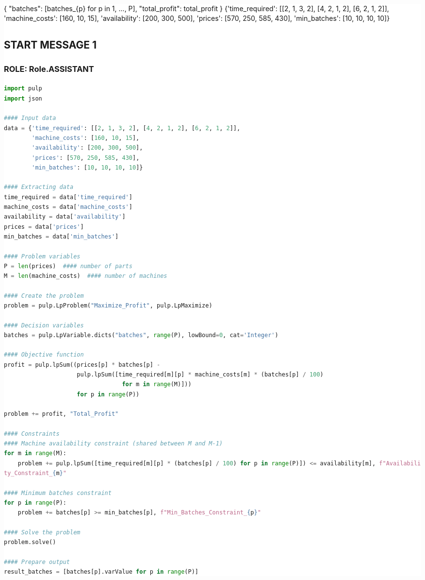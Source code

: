 {
    "batches": [batches_{p} for p in 1, ..., P],
    "total_profit": total_profit
}
</DESCRIPTION>
<DATA>
{'time_required': [[2, 1, 3, 2], [4, 2, 1, 2], [6, 2, 1, 2]], 'machine_costs': [160, 10, 15], 'availability': [200, 300, 500], 'prices': [570, 250, 585, 430], 'min_batches': [10, 10, 10, 10]}</DATA>


## START MESSAGE 1 
### ROLE: Role.ASSISTANT
```python
import pulp
import json

#### Input data
data = {'time_required': [[2, 1, 3, 2], [4, 2, 1, 2], [6, 2, 1, 2]], 
        'machine_costs': [160, 10, 15], 
        'availability': [200, 300, 500], 
        'prices': [570, 250, 585, 430], 
        'min_batches': [10, 10, 10, 10]}

#### Extracting data
time_required = data['time_required']
machine_costs = data['machine_costs']
availability = data['availability']
prices = data['prices']
min_batches = data['min_batches']

#### Problem variables
P = len(prices)  #### number of parts
M = len(machine_costs)  #### number of machines

#### Create the problem
problem = pulp.LpProblem("Maximize_Profit", pulp.LpMaximize)

#### Decision variables
batches = pulp.LpVariable.dicts("batches", range(P), lowBound=0, cat='Integer')

#### Objective function
profit = pulp.lpSum((prices[p] * batches[p] - 
                     pulp.lpSum([time_required[m][p] * machine_costs[m] * (batches[p] / 100) 
                                  for m in range(M)]))
                     for p in range(P))

problem += profit, "Total_Profit"

#### Constraints
#### Machine availability constraint (shared between M and M-1)
for m in range(M):
    problem += pulp.lpSum([time_required[m][p] * (batches[p] / 100) for p in range(P)]) <= availability[m], f"Availability_Constraint_{m}"

#### Minimum batches constraint
for p in range(P):
    problem += batches[p] >= min_batches[p], f"Min_Batches_Constraint_{p}"

#### Solve the problem
problem.solve()

#### Prepare output
result_batches = [batches[p].varValue for p in range(P)]
```
